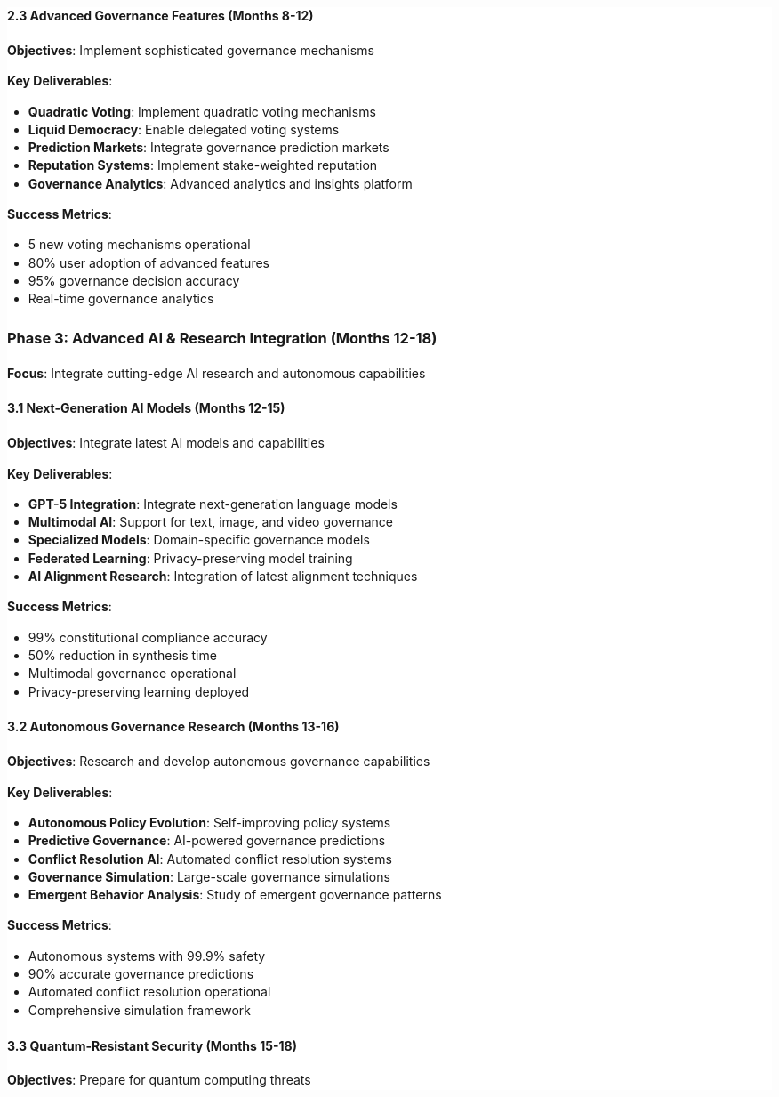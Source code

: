 #### 2.3 Advanced Governance Features (Months 8-12)
**Objectives**: Implement sophisticated governance mechanisms

**Key Deliverables**:
- **Quadratic Voting**: Implement quadratic voting mechanisms
- **Liquid Democracy**: Enable delegated voting systems
- **Prediction Markets**: Integrate governance prediction markets
- **Reputation Systems**: Implement stake-weighted reputation
- **Governance Analytics**: Advanced analytics and insights platform

**Success Metrics**:
- 5 new voting mechanisms operational
- 80% user adoption of advanced features
- 95% governance decision accuracy
- Real-time governance analytics

### Phase 3: Advanced AI & Research Integration (Months 12-18)
**Focus**: Integrate cutting-edge AI research and autonomous capabilities

#### 3.1 Next-Generation AI Models (Months 12-15)
**Objectives**: Integrate latest AI models and capabilities

**Key Deliverables**:
- **GPT-5 Integration**: Integrate next-generation language models
- **Multimodal AI**: Support for text, image, and video governance
- **Specialized Models**: Domain-specific governance models
- **Federated Learning**: Privacy-preserving model training
- **AI Alignment Research**: Integration of latest alignment techniques

**Success Metrics**:
- 99% constitutional compliance accuracy
- 50% reduction in synthesis time
- Multimodal governance operational
- Privacy-preserving learning deployed

#### 3.2 Autonomous Governance Research (Months 13-16)
**Objectives**: Research and develop autonomous governance capabilities

**Key Deliverables**:
- **Autonomous Policy Evolution**: Self-improving policy systems
- **Predictive Governance**: AI-powered governance predictions
- **Conflict Resolution AI**: Automated conflict resolution systems
- **Governance Simulation**: Large-scale governance simulations
- **Emergent Behavior Analysis**: Study of emergent governance patterns

**Success Metrics**:
- Autonomous systems with 99.9% safety
- 90% accurate governance predictions
- Automated conflict resolution operational
- Comprehensive simulation framework

#### 3.3 Quantum-Resistant Security (Months 15-18)
**Objectives**: Prepare for quantum computing threats
